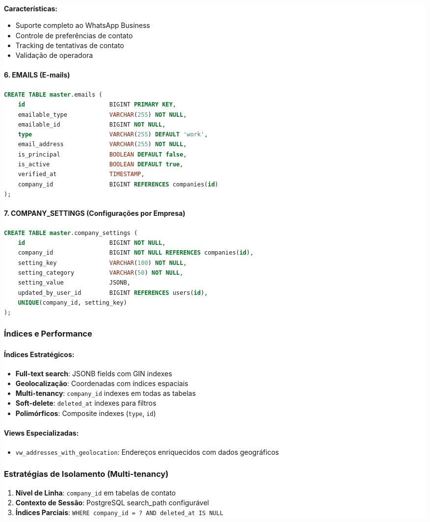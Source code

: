 **Características:**
- Suporte completo ao WhatsApp Business
- Controle de preferências de contato
- Tracking de tentativas de contato
- Validação de operadora

#### 6. **EMAILS** (E-mails)
```sql
CREATE TABLE master.emails (
    id                        BIGINT PRIMARY KEY,
    emailable_type            VARCHAR(255) NOT NULL,
    emailable_id              BIGINT NOT NULL,
    type                      VARCHAR(255) DEFAULT 'work',
    email_address             VARCHAR(255) NOT NULL,
    is_principal              BOOLEAN DEFAULT false,
    is_active                 BOOLEAN DEFAULT true,
    verified_at               TIMESTAMP,
    company_id                BIGINT REFERENCES companies(id)
);
```

#### 7. **COMPANY_SETTINGS** (Configurações por Empresa)
```sql
CREATE TABLE master.company_settings (
    id                        BIGINT NOT NULL,
    company_id                BIGINT NOT NULL REFERENCES companies(id),
    setting_key               VARCHAR(100) NOT NULL,
    setting_category          VARCHAR(50) NOT NULL,
    setting_value             JSONB,
    updated_by_user_id        BIGINT REFERENCES users(id),
    UNIQUE(company_id, setting_key)
);
```

### Índices e Performance

#### Índices Estratégicos:
- **Full-text search**: JSONB fields com GIN indexes
- **Geolocalização**: Coordenadas com índices espaciais
- **Multi-tenancy**: `company_id` indexes em todas as tabelas
- **Soft-delete**: `deleted_at` indexes para filtros
- **Polimórficos**: Composite indexes (`type`, `id`)

#### Views Especializadas:
- `vw_addresses_with_geolocation`: Endereços enriquecidos com dados geográficos

### Estratégias de Isolamento (Multi-tenancy)

1. **Nível de Linha**: `company_id` em tabelas de contato
2. **Contexto de Sessão**: PostgreSQL search_path configurável
3. **Índices Parciais**: `WHERE company_id = ? AND deleted_at IS NULL`
